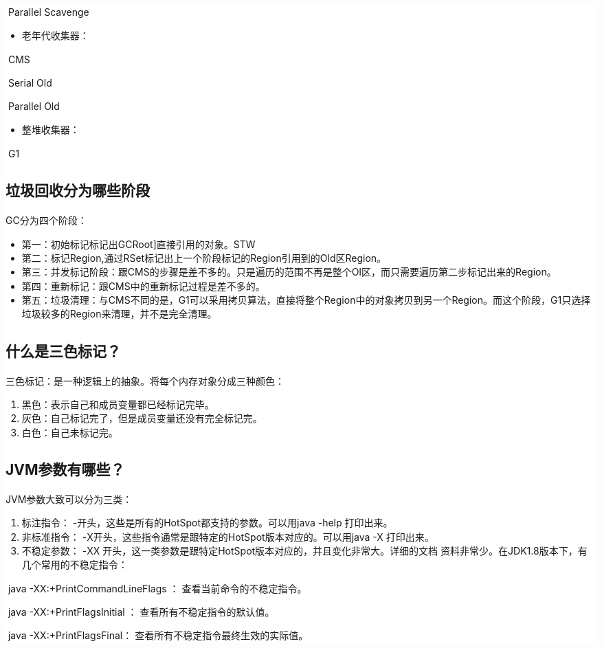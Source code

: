 ​		Parallel Scavenge

- 老年代收集器：

​		CMS

​		Serial Old

​		Parallel Old

- 整堆收集器：

​		G1

## 垃圾回收分为哪些阶段

 GC分为四个阶段：

- 第一：初始标记标记出GCRoot]直接引用的对象。STW
- 第二：标记Region,通过RSet标记出上一个阶段标记的Region引用到的Old区Region。
- 第三：并发标记阶段：跟CMS的步骤是差不多的。只是遍历的范围不再是整个OI区，而只需要遍历第二步标记出来的Region。
- 第四：重新标记：跟CMS中的重新标记过程是差不多的。
- 第五：垃圾清理：与CMS不同的是，G1可以采用拷贝算法，直接将整个Region中的对象拷贝到另一个Region。而这个阶段，G1只选择垃圾较多的Region来清理，并不是完全清理。



## 什么是三⾊标记？

三⾊标记：是⼀种逻辑上的抽象。将每个内存对象分成三种颜⾊： 

1. ⿊⾊：表示⾃⼰和成员变量都已经标记完毕。
2. 灰⾊：⾃⼰标记完了，但是成员变量还没有完全标记完。
3. ⽩⾊：⾃⼰未标记完。



## JVM参数有哪些？

JVM参数⼤致可以分为三类：

1. 标注指令： -开头，这些是所有的HotSpot都⽀持的参数。可以⽤java -help 打印出来。
2. ⾮标准指令： -X开头，这些指令通常是跟特定的HotSpot版本对应的。可以⽤java -X 打印出来。
3. 不稳定参数： -XX 开头，这⼀类参数是跟特定HotSpot版本对应的，并且变化⾮常⼤。详细的⽂档 资料⾮常少。在JDK1.8版本下，有⼏个常⽤的不稳定指令：

​		java -XX:+PrintCommandLineFlags ： 查看当前命令的不稳定指令。

​		java -XX:+PrintFlagsInitial ： 查看所有不稳定指令的默认值。

​		java -XX:+PrintFlagsFinal： 查看所有不稳定指令最终⽣效的实际值。



